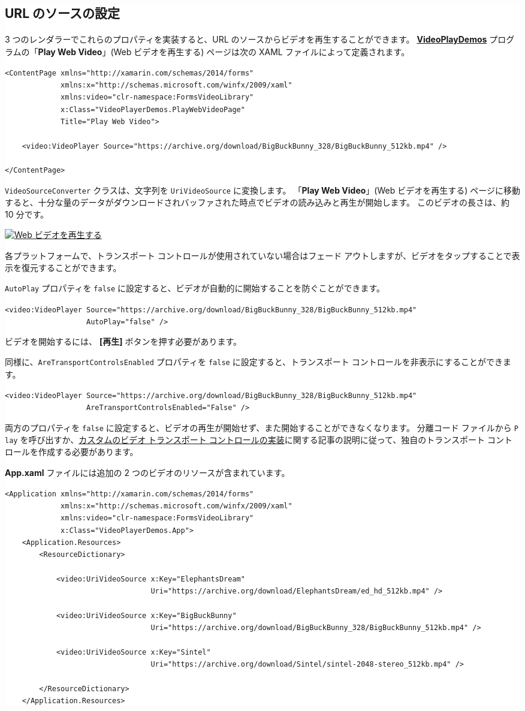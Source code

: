 ## <a name="setting-a-url-source"></a>URL のソースの設定

3 つのレンダラーでこれらのプロパティを実装すると、URL のソースからビデオを再生することができます。 [**VideoPlayDemos**](/samples/xamarin/xamarin-forms-samples/customrenderers-videoplayerdemos) プログラムの「**Play Web Video**」(Web ビデオを再生する) ページは次の XAML ファイルによって定義されます。

```xaml
<ContentPage xmlns="http://xamarin.com/schemas/2014/forms"
             xmlns:x="http://schemas.microsoft.com/winfx/2009/xaml"
             xmlns:video="clr-namespace:FormsVideoLibrary"
             x:Class="VideoPlayerDemos.PlayWebVideoPage"
             Title="Play Web Video">

    <video:VideoPlayer Source="https://archive.org/download/BigBuckBunny_328/BigBuckBunny_512kb.mp4" />

</ContentPage>
```

`VideoSourceConverter` クラスは、文字列を `UriVideoSource` に変換します。 「**Play Web Video**」(Web ビデオを再生する) ページに移動すると、十分な量のデータがダウンロードされバッファされた時点でビデオの読み込みと再生が開始します。 このビデオの長さは、約 10 分です。

[![Web ビデオを再生する](web-videos-images/playwebvideo-small.png "Web ビデオを再生する")](web-videos-images/playwebvideo-large.png#lightbox "Web ビデオを再生する")

各プラットフォームで、トランスポート コントロールが使用されていない場合はフェード アウトしますが、ビデオをタップすることで表示を復元することができます。

`AutoPlay` プロパティを `false` に設定すると、ビデオが自動的に開始することを防ぐことができます。

```xaml
<video:VideoPlayer Source="https://archive.org/download/BigBuckBunny_328/BigBuckBunny_512kb.mp4"
                   AutoPlay="false" />
```

ビデオを開始するには、 **[再生]** ボタンを押す必要があります。

同様に、`AreTransportControlsEnabled` プロパティを `false` に設定すると、トランスポート コントロールを非表示にすることができます。

```xaml
<video:VideoPlayer Source="https://archive.org/download/BigBuckBunny_328/BigBuckBunny_512kb.mp4"
                   AreTransportControlsEnabled="False" />
```

両方のプロパティを `false` に設定すると、ビデオの再生が開始せず、また開始することができなくなります。 分離コード ファイルから `Play` を呼び出すか、[カスタムのビデオ トランスポート コントロールの実装](custom-transport.md)に関する記事の説明に従って、独自のトランスポート コントロールを作成する必要があります。

**App.xaml** ファイルには追加の 2 つのビデオのリソースが含まれています。

```xaml
<Application xmlns="http://xamarin.com/schemas/2014/forms"
             xmlns:x="http://schemas.microsoft.com/winfx/2009/xaml"
             xmlns:video="clr-namespace:FormsVideoLibrary"
             x:Class="VideoPlayerDemos.App">
    <Application.Resources>
        <ResourceDictionary>

            <video:UriVideoSource x:Key="ElephantsDream"
                                  Uri="https://archive.org/download/ElephantsDream/ed_hd_512kb.mp4" />

            <video:UriVideoSource x:Key="BigBuckBunny"
                                  Uri="https://archive.org/download/BigBuckBunny_328/BigBuckBunny_512kb.mp4" />

            <video:UriVideoSource x:Key="Sintel"
                                  Uri="https://archive.org/download/Sintel/sintel-2048-stereo_512kb.mp4" />

        </ResourceDictionary>
    </Application.Resources>
```
